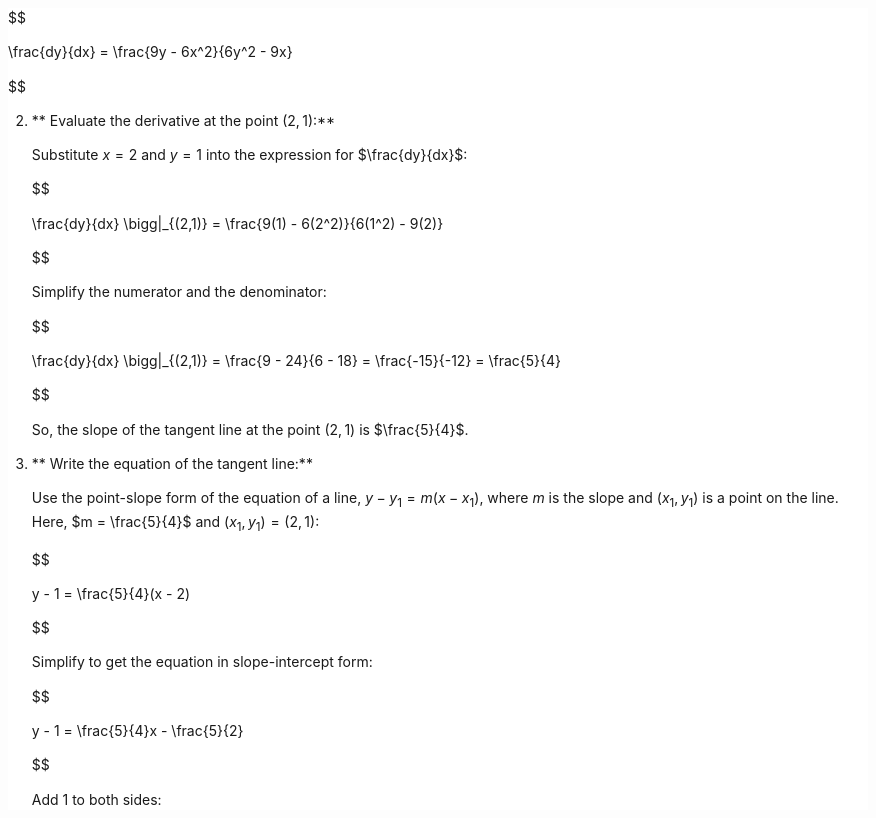 
   $$

   \frac{dy}{dx} = \frac{9y - 6x^2}{6y^2 - 9x}

   $$



2. ** Evaluate the derivative at the point $(2,1)$:**



   Substitute $x = 2$ and $y = 1$ into the expression for $\frac{dy}{dx}$:



   $$

   \frac{dy}{dx} \bigg|_{(2,1)} = \frac{9(1) - 6(2^2)}{6(1^2) - 9(2)}

   $$



   Simplify the numerator and the denominator:



   $$

   \frac{dy}{dx} \bigg|_{(2,1)} = \frac{9 - 24}{6 - 18} = \frac{-15}{-12} = \frac{5}{4}

   $$



   So, the slope of the tangent line at the point $(2,1)$ is $\frac{5}{4}$.



3. ** Write the equation of the tangent line:**



   Use the point-slope form of the equation of a line, $y - y_1 = m(x - x_1)$, where $m$ is the slope and $(x_1, y_1)$ is a point on the line. Here, $m = \frac{5}{4}$ and $(x_1, y_1) = (2,1)$:



   $$

   y - 1 = \frac{5}{4}(x - 2)

   $$



   Simplify to get the equation in slope-intercept form:



   $$

   y - 1 = \frac{5}{4}x - \frac{5}{2}

   $$



   Add 1 to both sides:

